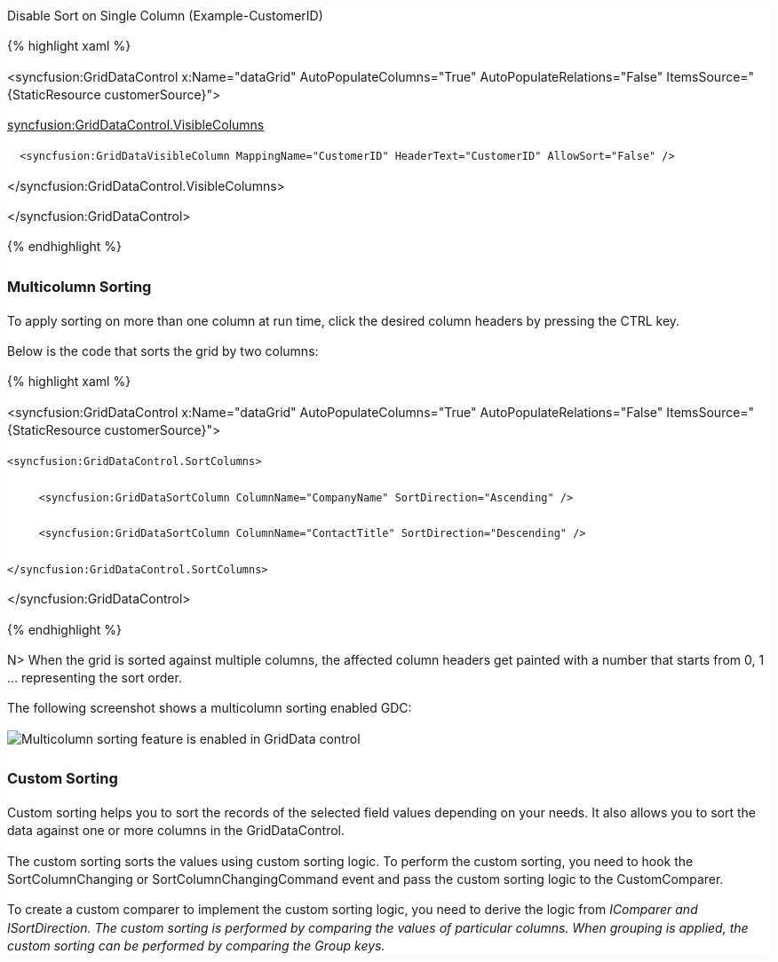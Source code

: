Disable Sort on Single Column (Example-CustomerID)

{% highlight xaml %}

<syncfusion:GridDataControl x:Name="dataGrid"  AutoPopulateColumns="True"    AutoPopulateRelations="False"  ItemsSource="{StaticResource customerSource}">

   <syncfusion:GridDataControl.VisibleColumns>

      <syncfusion:GridDataVisibleColumn MappingName="CustomerID" HeaderText="CustomerID" AllowSort="False" />

   </syncfusion:GridDataControl.VisibleColumns>

</syncfusion:GridDataControl>

{% endhighlight  %}

### Multicolumn Sorting

To apply sorting on more than one column at run time, click the desired column headers by pressing the CTRL key. 

Below is the code that sorts the grid by two columns: 

{% highlight xaml %}

<syncfusion:GridDataControl x:Name="dataGrid" AutoPopulateColumns="True" AutoPopulateRelations="False" ItemsSource="{StaticResource customerSource}">

    <syncfusion:GridDataControl.SortColumns>

         <syncfusion:GridDataSortColumn ColumnName="CompanyName" SortDirection="Ascending" />

         <syncfusion:GridDataSortColumn ColumnName="ContactTitle" SortDirection="Descending" />

    </syncfusion:GridDataControl.SortColumns>

</syncfusion:GridDataControl>

{% endhighlight  %}

N> When the grid is sorted against multiple columns, the affected column headers get painted with a number that starts from 0, 1 ... representing the sort order.


The following screenshot shows a multicolumn sorting enabled GDC:

![Multicolumn sorting feature is enabled in GridData control](Getting-Started_images/Getting-Started_img58.jpeg)


### Custom Sorting

Custom sorting helps you to sort the records of the selected field values depending on your needs.  It also allows you to sort the data against one or more columns in the GridDataControl.

The custom sorting sorts the values using custom sorting logic. To perform the custom sorting, you need to hook the SortColumnChanging or SortColumnChangingCommand event and pass the custom sorting logic to the CustomComparer.

To create a custom comparer to implement the custom sorting logic, you need to derive the logic from _IComparer<object>_ and _ISortDirection_. The custom sorting is performed by comparing the values of particular columns. When grouping is applied, the custom sorting can be performed by comparing the Group keys.
